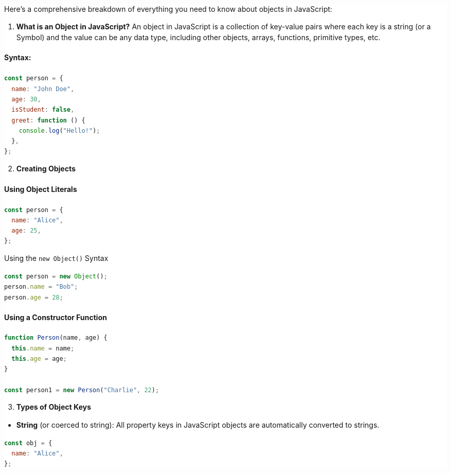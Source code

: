 Here’s a comprehensive breakdown of everything you need to know about objects in JavaScript:

1. **What is an Object in JavaScript?**
   An object in JavaScript is a collection of key-value pairs where each key is a string (or a Symbol) and the value can be any data type, including other objects, arrays, functions, primitive types, etc.

#### Syntax:

```javascript
const person = {
  name: "John Doe",
  age: 30,
  isStudent: false,
  greet: function () {
    console.log("Hello!");
  },
};
```

2. **Creating Objects**

#### Using Object Literals

```javascript
const person = {
  name: "Alice",
  age: 25,
};
```

Using the `new Object()` Syntax

```javascript
const person = new Object();
person.name = "Bob";
person.age = 28;
```

#### Using a Constructor Function

```javascript
function Person(name, age) {
  this.name = name;
  this.age = age;
}

const person1 = new Person("Charlie", 22);
```

3. **Types of Object Keys**

- **String** (or coerced to string): All property keys in JavaScript objects are automatically converted to strings.

```javascript
const obj = {
  name: "Alice",
};
```

